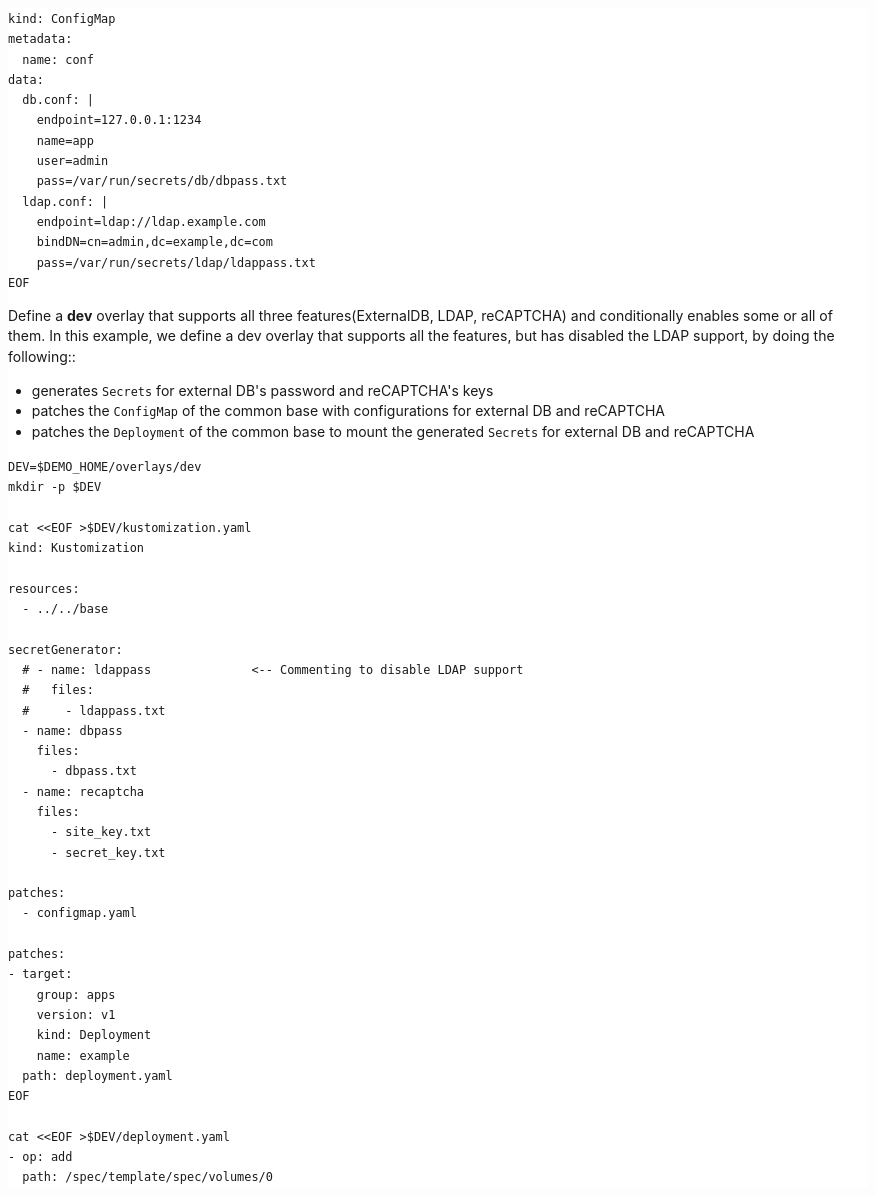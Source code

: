 ```shell
kind: ConfigMap
metadata:
  name: conf
data:
  db.conf: |
    endpoint=127.0.0.1:1234
    name=app
    user=admin
    pass=/var/run/secrets/db/dbpass.txt
  ldap.conf: |
    endpoint=ldap://ldap.example.com
    bindDN=cn=admin,dc=example,dc=com
    pass=/var/run/secrets/ldap/ldappass.txt
EOF
```

Define a **dev** overlay that supports all three features(ExternalDB, LDAP,
reCAPTCHA) and conditionally enables some or all of them. In this example, we
define a dev overlay that supports all the features, but has disabled the LDAP
support, by doing the following::

- generates `Secrets` for external DB's password and reCAPTCHA's keys
- patches the `ConfigMap` of the common base with configurations for external DB
  and reCAPTCHA
- patches the `Deployment` of the common base to mount the generated `Secrets`
  for external DB and reCAPTCHA

```shell
DEV=$DEMO_HOME/overlays/dev
mkdir -p $DEV

cat <<EOF >$DEV/kustomization.yaml
kind: Kustomization

resources:
  - ../../base

secretGenerator:
  # - name: ldappass              <-- Commenting to disable LDAP support
  #   files:
  #     - ldappass.txt
  - name: dbpass
    files:
      - dbpass.txt
  - name: recaptcha
    files:
      - site_key.txt
      - secret_key.txt

patches:
  - configmap.yaml

patches:
- target:
    group: apps
    version: v1
    kind: Deployment
    name: example
  path: deployment.yaml
EOF

cat <<EOF >$DEV/deployment.yaml
- op: add
  path: /spec/template/spec/volumes/0
```